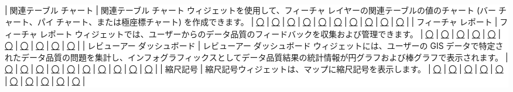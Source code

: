 | 関連テーブル チャート                             | 関連テーブル チャート ウィジェットを使用して、フィーチャ レイヤーの関連テーブルの値のチャート (バー チャート、パイ   チャート、または極座標チャート) を作成できます。                                                | [〇](https://doc.arcgis.com/ja/web-appbuilder/create-apps/widget-related-table-charts.htm)                     | [〇](https://doc.arcgis.com/ja/web-appbuilder/create-apps/widget-related-table-charts.htm)                     | [〇](https://doc.arcgis.com/ja/web-appbuilder/create-apps/widget-related-table-charts.htm)                     | [〇](https://doc.arcgis.com/ja/web-appbuilder/create-apps/widget-related-table-charts.htm)                     | [〇](https://doc.arcgis.com/ja/web-appbuilder/create-apps/widget-related-table-charts.htm)                     | [〇](https://doc.arcgis.com/ja/web-appbuilder/create-apps/widget-related-table-charts.htm)                     | [〇](https://doc.arcgis.com/ja/web-appbuilder/create-apps/widget-related-table-charts.htm)                     | [〇](https://doc.arcgis.com/ja/web-appbuilder/create-apps/widget-related-table-charts.htm)                     | [〇](https://doc.arcgis.com/ja/web-appbuilder/create-apps/widget-related-table-charts.htm)                     | [〇](https://doc.arcgis.com/ja/web-appbuilder/create-apps/widget-related-table-charts.htm)                     |
| フィーチャ レポート                               | フィーチャ レポート ウィジェットでは、ユーザーからのデータ品質のフィードバックを収集および管理できます。                                                                                                             | [〇](https://doc.arcgis.com/ja/web-appbuilder/create-apps/widget-report-feature.htm)                           | [〇](https://doc.arcgis.com/ja/web-appbuilder/create-apps/widget-report-feature.htm)                           | [〇](https://doc.arcgis.com/ja/web-appbuilder/create-apps/widget-report-feature.htm)                           | [〇](https://doc.arcgis.com/ja/web-appbuilder/create-apps/widget-report-feature.htm)                           | [〇](https://doc.arcgis.com/ja/web-appbuilder/create-apps/widget-report-feature.htm)                           | [〇](https://doc.arcgis.com/ja/web-appbuilder/create-apps/widget-report-feature.htm)                           | [〇](https://doc.arcgis.com/ja/web-appbuilder/create-apps/widget-report-feature.htm)                           | [〇](https://doc.arcgis.com/ja/web-appbuilder/create-apps/widget-report-feature.htm)                           | [〇](https://doc.arcgis.com/ja/web-appbuilder/create-apps/widget-report-feature.htm)                           | [〇](https://doc.arcgis.com/ja/web-appbuilder/create-apps/widget-report-feature.htm)                           |
| レビューアー ダッシュボード                       | レビューアー ダッシュボード ウィジェットには、ユーザーの GIS   データで特定されたデータ品質の問題を集計し、インフォグラフィックスとしてデータ品質結果の統計情報が円グラフおよび棒グラフで表示されます。              | [〇](https://doc.arcgis.com/ja/web-appbuilder/create-apps/widget-reviewer-dashboard.htm)                       | [〇](https://doc.arcgis.com/ja/web-appbuilder/create-apps/widget-reviewer-dashboard.htm)                       | [〇](https://doc.arcgis.com/ja/web-appbuilder/create-apps/widget-reviewer-dashboard.htm)                       | [〇](https://doc.arcgis.com/ja/web-appbuilder/create-apps/widget-reviewer-dashboard.htm)                       | [〇](https://doc.arcgis.com/ja/web-appbuilder/create-apps/widget-reviewer-dashboard.htm)                       | [〇](https://doc.arcgis.com/ja/web-appbuilder/create-apps/widget-reviewer-dashboard.htm)                       | [〇](https://doc.arcgis.com/ja/web-appbuilder/create-apps/widget-reviewer-dashboard.htm)                       | [〇](https://doc.arcgis.com/ja/web-appbuilder/create-apps/widget-reviewer-dashboard.htm)                       | [〇](https://doc.arcgis.com/ja/web-appbuilder/create-apps/widget-reviewer-dashboard.htm)                       | [〇](https://doc.arcgis.com/ja/web-appbuilder/create-apps/widget-reviewer-dashboard.htm)                       |
| 縮尺記号                                          | 縮尺記号ウィジェットは、マップに縮尺記号を表示します。                                                                                                                                                               | [〇](https://doc.arcgis.com/ja/web-appbuilder/create-apps/widget-scalebar.htm)                                 | [〇](https://doc.arcgis.com/ja/web-appbuilder/create-apps/widget-scalebar.htm)                                 | [〇](https://doc.arcgis.com/ja/web-appbuilder/create-apps/widget-scalebar.htm)                                 | [〇](https://doc.arcgis.com/ja/web-appbuilder/create-apps/widget-scalebar.htm)                                 | [〇](https://doc.arcgis.com/ja/web-appbuilder/create-apps/widget-scalebar.htm)                                 | [〇](https://doc.arcgis.com/ja/web-appbuilder/create-apps/widget-scalebar.htm)                                 | [〇](https://doc.arcgis.com/ja/web-appbuilder/create-apps/widget-scalebar.htm)                                 | [〇](https://doc.arcgis.com/ja/web-appbuilder/create-apps/widget-scalebar.htm)                                 | [〇](https://doc.arcgis.com/ja/web-appbuilder/create-apps/widget-scalebar.htm)                                 | [〇](https://doc.arcgis.com/ja/web-appbuilder/create-apps/widget-scalebar.htm)                                 |
